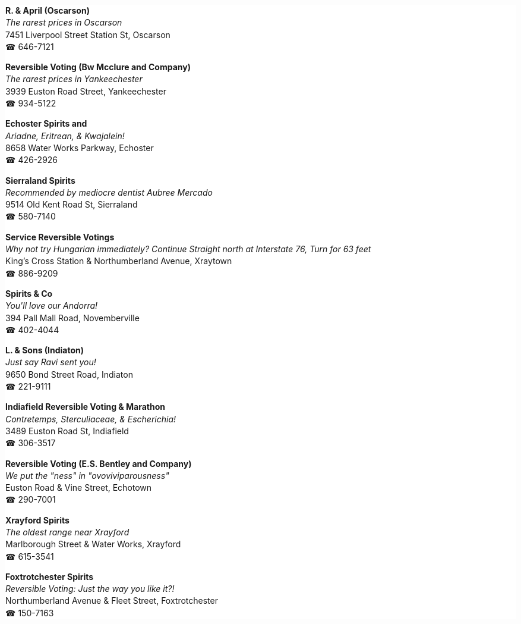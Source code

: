 **R. & April (Oscarson)**  
_The rarest prices in Oscarson_  
7451 Liverpool Street Station St, Oscarson  
☎ 646-7121

**Reversible Voting (Bw Mcclure and Company)**  
_The rarest prices in Yankeechester_  
3939 Euston Road Street, Yankeechester  
☎ 934-5122

**Echoster Spirits and**  
_Ariadne, Eritrean, & Kwajalein!_  
8658 Water Works Parkway, Echoster  
☎ 426-2926

**Sierraland Spirits**  
_Recommended by mediocre dentist Aubree Mercado_  
9514 Old Kent Road St, Sierraland  
☎ 580-7140

**Service Reversible Votings**  
_Why not try Hungarian immediately? 
Continue Straight north at Interstate 76, Turn for 63 feet_  
King’s Cross Station & Northumberland Avenue, Xraytown  
☎ 886-9209

**Spirits & Co**  
_You'll love our Andorra!_  
394 Pall Mall Road, Novemberville  
☎ 402-4044

**L. & Sons (Indiaton)**  
_Just say Ravi sent you!_  
9650 Bond Street Road, Indiaton  
☎ 221-9111

**Indiafield Reversible Voting & Marathon**  
_Contretemps, Sterculiaceae, & Escherichia!_  
3489 Euston Road St, Indiafield  
☎ 306-3517

**Reversible Voting (E.S. Bentley and Company)**  
_We put the "ness" in "ovoviviparousness"_  
Euston Road & Vine Street, Echotown  
☎ 290-7001

**Xrayford Spirits**  
_The oldest range near Xrayford_  
Marlborough Street & Water Works, Xrayford  
☎ 615-3541

**Foxtrotchester Spirits**  
_Reversible Voting: Just the way you like it?!_  
Northumberland Avenue & Fleet Street, Foxtrotchester  
☎ 150-7163
